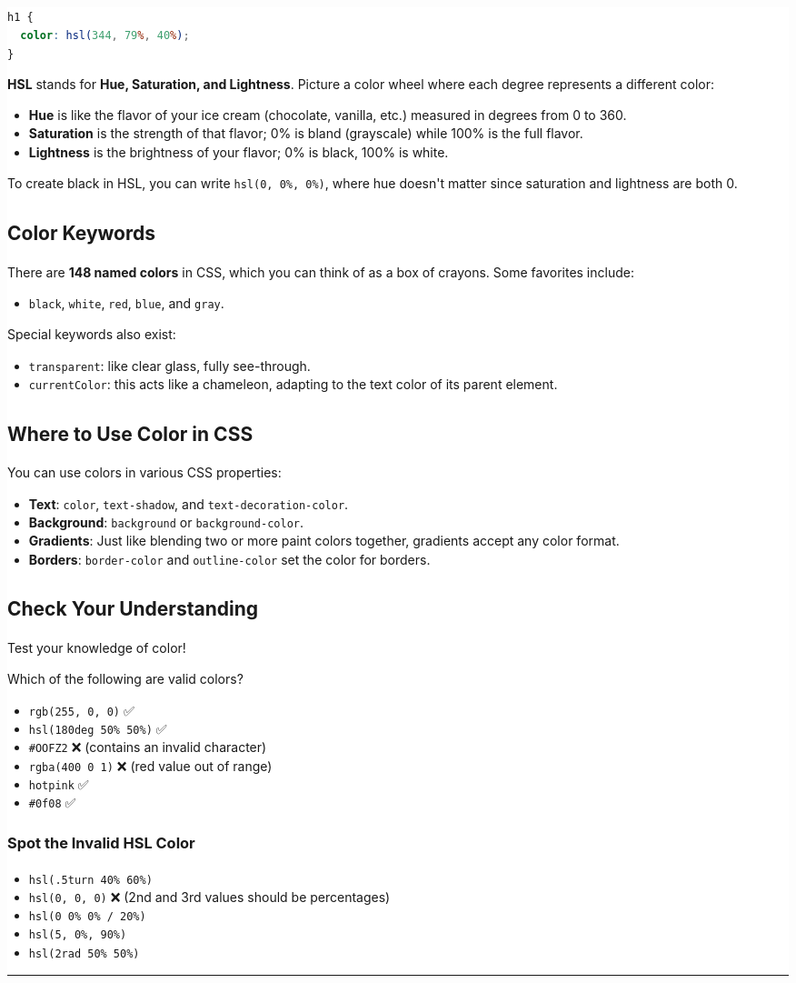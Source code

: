 ```css
h1 {
  color: hsl(344, 79%, 40%);
}
```

**HSL** stands for **Hue, Saturation, and Lightness**. Picture a color wheel where each degree represents a different color:

- **Hue** is like the flavor of your ice cream (chocolate, vanilla, etc.) measured in degrees from 0 to 360.
- **Saturation** is the strength of that flavor; 0% is bland (grayscale) while 100% is the full flavor.
- **Lightness** is the brightness of your flavor; 0% is black, 100% is white.

To create black in HSL, you can write `hsl(0, 0%, 0%)`, where hue doesn't matter since saturation and lightness are both 0.

## Color Keywords

There are **148 named colors** in CSS, which you can think of as a box of crayons. Some favorites include:
- `black`, `white`, `red`, `blue`, and `gray`.

Special keywords also exist:
- `transparent`: like clear glass, fully see-through.
- `currentColor`: this acts like a chameleon, adapting to the text color of its parent element.

## Where to Use Color in CSS

You can use colors in various CSS properties:
- **Text**: `color`, `text-shadow`, and `text-decoration-color`.
- **Background**: `background` or `background-color`.
- **Gradients**: Just like blending two or more paint colors together, gradients accept any color format.
- **Borders**: `border-color` and `outline-color` set the color for borders.

## Check Your Understanding

Test your knowledge of color!

Which of the following are valid colors?
- `rgb(255, 0, 0)` ✅
- `hsl(180deg 50% 50%)` ✅
- `#OOFZ2` ❌ (contains an invalid character)
- `rgba(400 0 1)` ❌ (red value out of range)
- `hotpink` ✅
- `#0f08` ✅

### Spot the Invalid HSL Color
- `hsl(.5turn 40% 60%)`
- `hsl(0, 0, 0)` ❌ (2nd and 3rd values should be percentages)
- `hsl(0 0% 0% / 20%)`
- `hsl(5, 0%, 90%)`
- `hsl(2rad 50% 50%)`

---